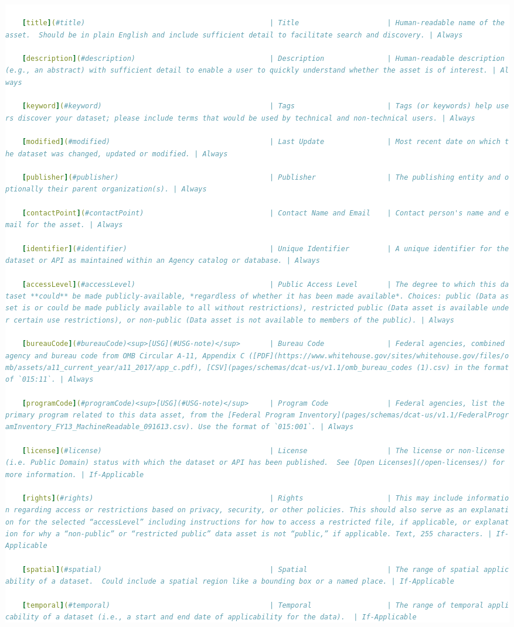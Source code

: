 ```yaml

    [title](#title)                                            | Title                     | Human-readable name of the asset.  Should be in plain English and include sufficient detail to facilitate search and discovery. | Always                

    [description](#description)                                | Description               | Human-readable description (e.g., an abstract) with sufficient detail to enable a user to quickly understand whether the asset is of interest. | Always 

    [keyword](#keyword)                                        | Tags                      | Tags (or keywords) help users discover your dataset; please include terms that would be used by technical and non-technical users. | Always              

    [modified](#modified)                                      | Last Update               | Most recent date on which the dataset was changed, updated or modified. | Always                                                                        

    [publisher](#publisher)                                    | Publisher                 | The publishing entity and optionally their parent organization(s). | Always                                                                                                                     

    [contactPoint](#contactPoint)                              | Contact Name and Email    | Contact person's name and email for the asset. | Always                                                                                                           

    [identifier](#identifier)                                  | Unique Identifier         | A unique identifier for the dataset or API as maintained within an Agency catalog or database. | Always                                                 

    [accessLevel](#accessLevel)                                | Public Access Level       | The degree to which this dataset **could** be made publicly-available, *regardless of whether it has been made available*. Choices: public (Data asset is or could be made publicly available to all without restrictions), restricted public (Data asset is available under certain use restrictions), or non-public (Data asset is not available to members of the public). | Always 

    [bureauCode](#bureauCode)<sup>[USG](#USG-note)</sup>       | Bureau Code               | Federal agencies, combined agency and bureau code from OMB Circular A-11, Appendix C ([PDF](https://www.whitehouse.gov/sites/whitehouse.gov/files/omb/assets/a11_current_year/a11_2017/app_c.pdf), [CSV](pages/schemas/dcat-us/v1.1/omb_bureau_codes (1).csv) in the format of `015:11`. | Always  

    [programCode](#programCode)<sup>[USG](#USG-note)</sup>     | Program Code              | Federal agencies, list the primary program related to this data asset, from the [Federal Program Inventory](pages/schemas/dcat-us/v1.1/FederalProgramInventory_FY13_MachineReadable_091613.csv). Use the format of `015:001`. | Always                                                                                                                       

    [license](#license)                                        | License                   | The license or non-license (i.e. Public Domain) status with which the dataset or API has been published.  See [Open Licenses](/open-licenses/) for more information. | If-Applicable 

    [rights](#rights)                                          | Rights                    | This may include information regarding access or restrictions based on privacy, security, or other policies. This should also serve as an explanation for the selected “accessLevel” including instructions for how to access a restricted file, if applicable, or explanation for why a “non-public” or “restricted public” data asset is not “public,” if applicable. Text, 255 characters. | If-Applicable 

    [spatial](#spatial)                                        | Spatial                   | The range of spatial applicability of a dataset.  Could include a spatial region like a bounding box or a named place. | If-Applicable                        

    [temporal](#temporal)                                      | Temporal                  | The range of temporal applicability of a dataset (i.e., a start and end date of applicability for the data).  | If-Applicable                                  
```
